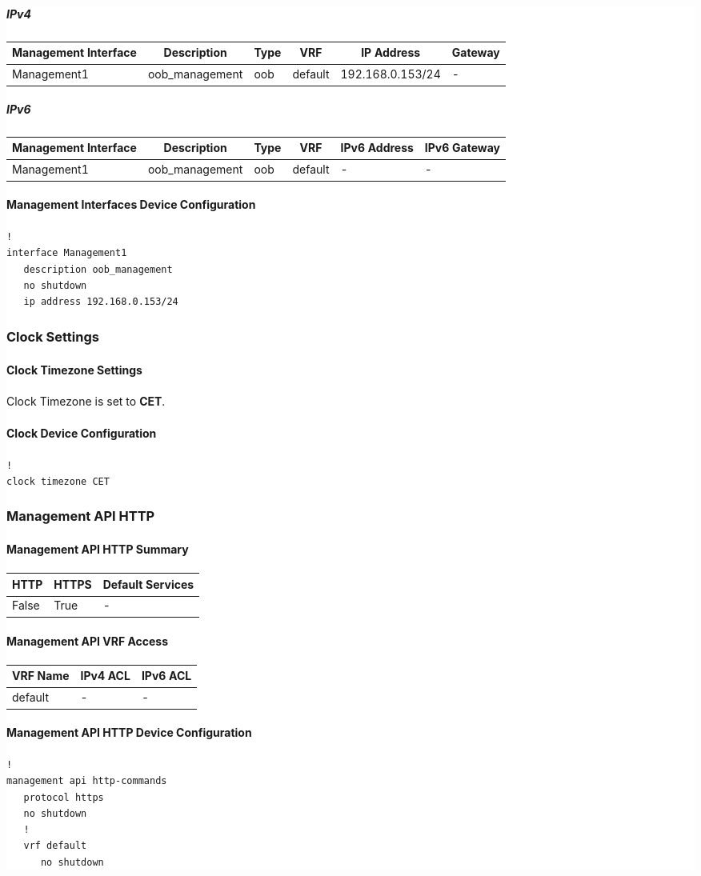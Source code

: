 ##### IPv4

| Management Interface | Description | Type | VRF | IP Address | Gateway |
| -------------------- | ----------- | ---- | --- | ---------- | ------- |
| Management1 | oob_management | oob | default | 192.168.0.153/24 | - |

##### IPv6

| Management Interface | Description | Type | VRF | IPv6 Address | IPv6 Gateway |
| -------------------- | ----------- | ---- | --- | ------------ | ------------ |
| Management1 | oob_management | oob | default | - | - |

#### Management Interfaces Device Configuration

```eos
!
interface Management1
   description oob_management
   no shutdown
   ip address 192.168.0.153/24
```

### Clock Settings

#### Clock Timezone Settings

Clock Timezone is set to **CET**.

#### Clock Device Configuration

```eos
!
clock timezone CET
```

### Management API HTTP

#### Management API HTTP Summary

| HTTP | HTTPS | Default Services |
| ---- | ----- | ---------------- |
| False | True | - |

#### Management API VRF Access

| VRF Name | IPv4 ACL | IPv6 ACL |
| -------- | -------- | -------- |
| default | - | - |

#### Management API HTTP Device Configuration

```eos
!
management api http-commands
   protocol https
   no shutdown
   !
   vrf default
      no shutdown
```
